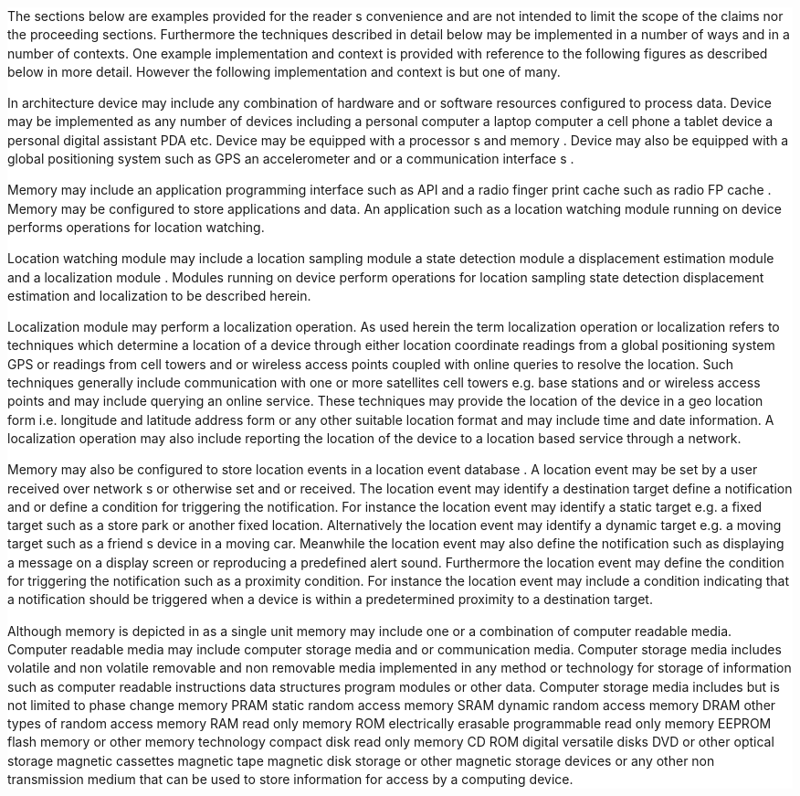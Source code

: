 The sections below are examples provided for the reader s convenience and are not intended to limit the scope of the claims nor the proceeding sections. Furthermore the techniques described in detail below may be implemented in a number of ways and in a number of contexts. One example implementation and context is provided with reference to the following figures as described below in more detail. However the following implementation and context is but one of many.

In architecture device may include any combination of hardware and or software resources configured to process data. Device may be implemented as any number of devices including a personal computer a laptop computer a cell phone a tablet device a personal digital assistant PDA etc. Device may be equipped with a processor s and memory . Device may also be equipped with a global positioning system such as GPS an accelerometer and or a communication interface s .

Memory may include an application programming interface such as API and a radio finger print cache such as radio FP cache . Memory may be configured to store applications and data. An application such as a location watching module running on device performs operations for location watching.

Location watching module may include a location sampling module a state detection module a displacement estimation module and a localization module . Modules running on device perform operations for location sampling state detection displacement estimation and localization to be described herein.

Localization module may perform a localization operation. As used herein the term localization operation or localization refers to techniques which determine a location of a device through either location coordinate readings from a global positioning system GPS or readings from cell towers and or wireless access points coupled with online queries to resolve the location. Such techniques generally include communication with one or more satellites cell towers e.g. base stations and or wireless access points and may include querying an online service. These techniques may provide the location of the device in a geo location form i.e. longitude and latitude address form or any other suitable location format and may include time and date information. A localization operation may also include reporting the location of the device to a location based service through a network.

Memory may also be configured to store location events in a location event database . A location event may be set by a user received over network s or otherwise set and or received. The location event may identify a destination target define a notification and or define a condition for triggering the notification. For instance the location event may identify a static target e.g. a fixed target such as a store park or another fixed location. Alternatively the location event may identify a dynamic target e.g. a moving target such as a friend s device in a moving car. Meanwhile the location event may also define the notification such as displaying a message on a display screen or reproducing a predefined alert sound. Furthermore the location event may define the condition for triggering the notification such as a proximity condition. For instance the location event may include a condition indicating that a notification should be triggered when a device is within a predetermined proximity to a destination target.

Although memory is depicted in as a single unit memory may include one or a combination of computer readable media. Computer readable media may include computer storage media and or communication media. Computer storage media includes volatile and non volatile removable and non removable media implemented in any method or technology for storage of information such as computer readable instructions data structures program modules or other data. Computer storage media includes but is not limited to phase change memory PRAM static random access memory SRAM dynamic random access memory DRAM other types of random access memory RAM read only memory ROM electrically erasable programmable read only memory EEPROM flash memory or other memory technology compact disk read only memory CD ROM digital versatile disks DVD or other optical storage magnetic cassettes magnetic tape magnetic disk storage or other magnetic storage devices or any other non transmission medium that can be used to store information for access by a computing device.
